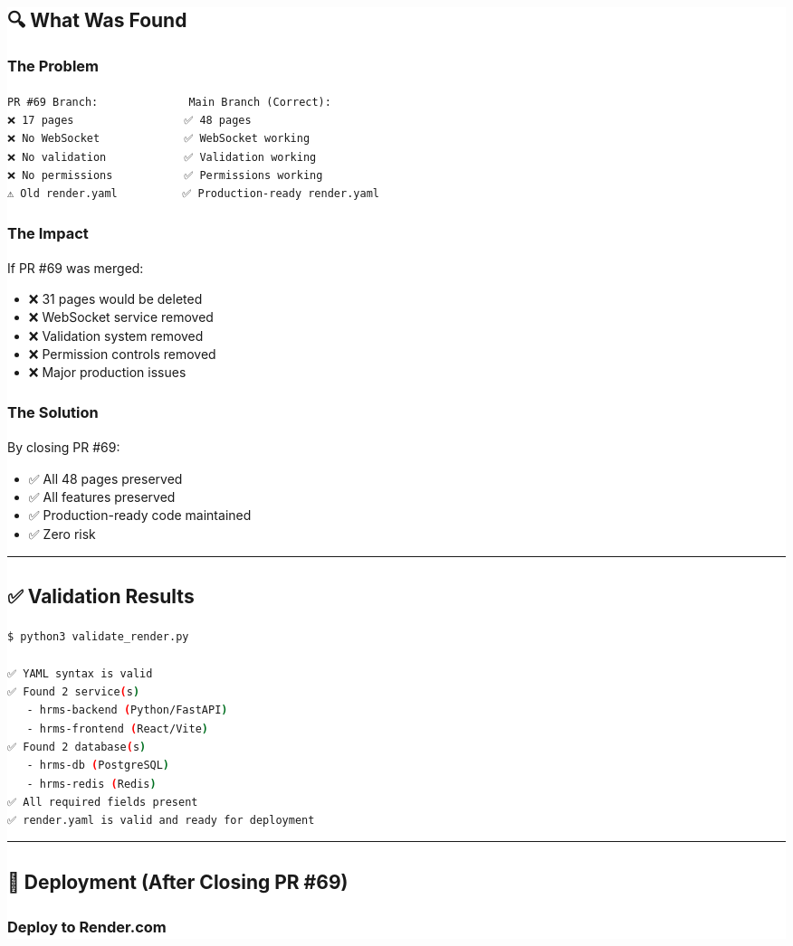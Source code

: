 ## 🔍 What Was Found

### The Problem
```
PR #69 Branch:              Main Branch (Correct):
❌ 17 pages                 ✅ 48 pages
❌ No WebSocket             ✅ WebSocket working
❌ No validation            ✅ Validation working
❌ No permissions           ✅ Permissions working
⚠️ Old render.yaml          ✅ Production-ready render.yaml
```

### The Impact
If PR #69 was merged:
- ❌ 31 pages would be deleted
- ❌ WebSocket service removed
- ❌ Validation system removed
- ❌ Permission controls removed
- ❌ Major production issues

### The Solution
By closing PR #69:
- ✅ All 48 pages preserved
- ✅ All features preserved
- ✅ Production-ready code maintained
- ✅ Zero risk

---

## ✅ Validation Results

```bash
$ python3 validate_render.py

✅ YAML syntax is valid
✅ Found 2 service(s)
   - hrms-backend (Python/FastAPI)
   - hrms-frontend (React/Vite)
✅ Found 2 database(s)
   - hrms-db (PostgreSQL)
   - hrms-redis (Redis)
✅ All required fields present
✅ render.yaml is valid and ready for deployment
```

---

## 🚀 Deployment (After Closing PR #69)

### Deploy to Render.com
